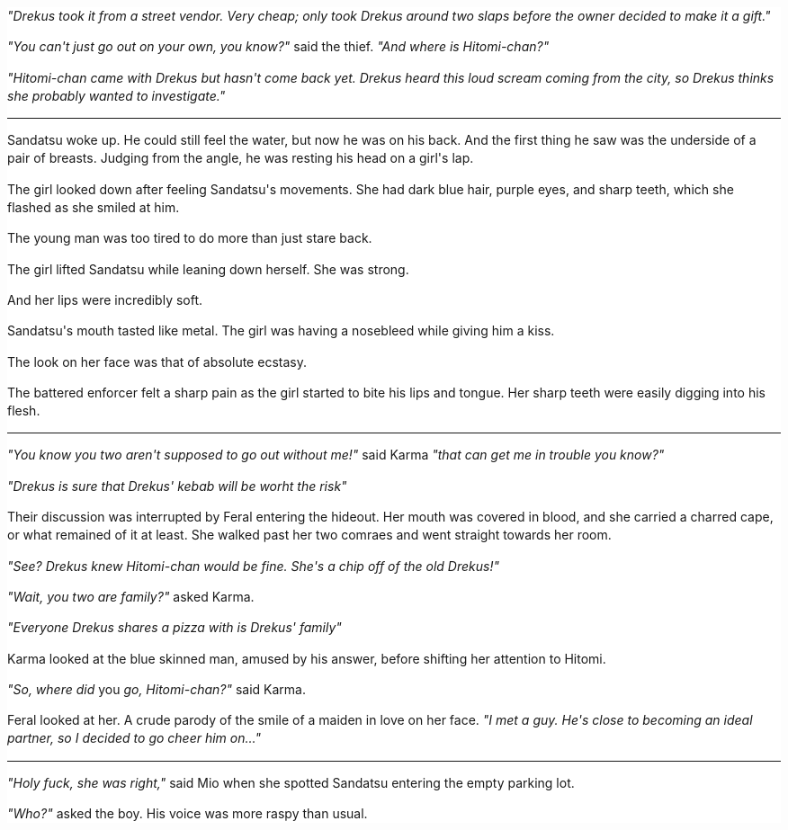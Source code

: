 *"Drekus took it from a street vendor. Very cheap; only took Drekus around two slaps before the owner decided to make it a gift."*

*"You can't just go out on your own, you know?"* said the thief. *"And where is Hitomi-chan?"*

*"Hitomi-chan came with Drekus but hasn't come back yet. Drekus heard this loud scream coming from the city, so Drekus thinks she probably wanted to investigate."*

----------------------------------------------------------------------------------------------------------------------------------------------------------------------

Sandatsu woke up. He could still feel the water, but now he was on his back. And the first thing he saw was the underside of a pair of breasts. Judging from the angle, he was resting his head on a girl's lap.

The girl looked down after feeling Sandatsu's movements. She had dark blue hair, purple eyes, and sharp teeth, which she flashed as she smiled at him.

The young man was too tired to do more than just stare back.

The girl lifted Sandatsu while leaning down herself. She was strong.

And her lips were incredibly soft.

Sandatsu's mouth tasted like metal. The girl was having a nosebleed while giving him a kiss.

The look on her face was that of absolute ecstasy.

The battered enforcer felt a sharp pain as the girl started to bite his lips and tongue. Her sharp teeth were easily digging into his flesh.

----------------------------------------------------------------------------------------------------------------------------------------------------------------------

*"You know you two aren't supposed to go out without me!"* said Karma *"that can get me in trouble you know?"*

*"Drekus is sure that Drekus' kebab will be worht the risk"*

Their discussion was interrupted by Feral entering the hideout. Her mouth was covered in blood, and she carried a charred cape, or what remained of it at least. She walked past her two comraes and went straight towards her room.

*"See? Drekus knew Hitomi-chan would be fine. She's a chip off of the old Drekus!"*

*"Wait, you two are family?"* asked Karma.

*"Everyone Drekus shares a pizza with is Drekus' family"*

Karma looked at the blue skinned man, amused by his answer, before shifting her attention to Hitomi.

*"So, where did* you *go, Hitomi-chan?"* said Karma.

Feral looked at her. A crude parody of the smile of a maiden in love on her face. *"I met a guy. He's close to becoming an ideal partner, so I decided to go cheer him on..."*


----------------------------------------------------------------------------------------------------------------------------------------------------------------------


*"Holy fuck, she was right,"* said Mio when she spotted Sandatsu entering the empty parking lot.

*"Who?"* asked the boy. His voice was more raspy than usual.
